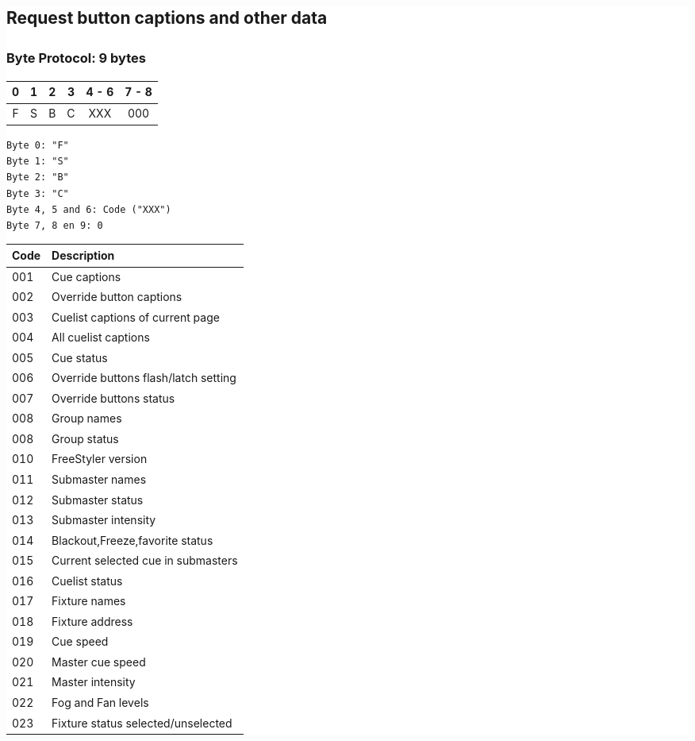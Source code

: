 ## Request button captions and other data
### Byte Protocol: 9 bytes
|  0  |  1  |  2  |  3  |  4 - 6  |  7 - 8  |
| :-: | :-: | :-: | :-: | :-----: | :-----: |
|  F  |  S  |  B  |  C  |   XXX   |   000   |

```
Byte 0: "F"  
Byte 1: "S"  
Byte 2: "B"  
Byte 3: "C"  
Byte 4, 5 and 6: Code ("XXX")  
Byte 7, 8 en 9: 0  
```

| Code | Description							|
| :--- | :------------------------------------- |
| 001  | Cue captions							|
| 002  | Override button captions				|
| 003  | Cuelist captions of current page		|
| 004  | All cuelist captions					|
| 005  | Cue status								| 
| 006  | Override buttons flash/latch setting	|
| 007  | Override buttons status				|
| 008  | Group names							|
| 008  | Group status							|
| 010  | FreeStyler version						|
| 011  | Submaster names						|
| 012  | Submaster status						|
| 013  | Submaster intensity					|
| 014  | Blackout,Freeze,favorite status		|
| 015  | Current selected cue in submasters		|
| 016  | Cuelist status							|
| 017  | Fixture names							|
| 018  | Fixture address						|
| 019  | Cue speed								|
| 020  | Master cue speed						|
| 021  | Master intensity						|
| 022  | Fog and Fan levels						|
| 023  | Fixture status selected/unselected		|
